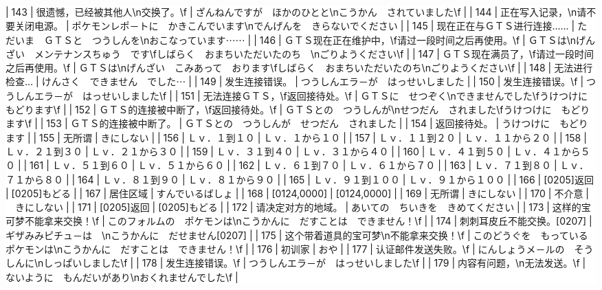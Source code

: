 | 143 | 很遗憾，已经被其他人\n交换了。\f | ざんねんですが　ほかのひとと\nこうかん　されていました\f |
| 144 | 正在写入记录，\n请不要关闭电源。 | ポケモンレポ－トに　かきこんでいます\nでんげんを　きらないでください |
| 145 | 现在正在与ＧＴＳ进行连接…… | ただいま　ＧＴＳと　つうしんを\nおこなっています⋯⋯ |
| 146 | ＧＴＳ现在正在维护中，\f请过一段时间之后再使用。\f | ＧＴＳは\nげんざい　メンテナンスちゅう　です\fしばらく　おまちいただいたのち　\nごりようください\f |
| 147 | ＧＴＳ现在满员了，\f请过一段时间之后再使用。\f | ＧＴＳは\nげんざい　こみあって　おります\fしばらく　おまちいただいたのち\nごりようください\f |
| 148 | 无法进行检查… | けんさく　できません　でした⋯ |
| 149 | 发生连接错误。 | つうしんエラ－が　はっせいしました |
| 150 | 发生连接错误。\f | つうしんエラ－が　はっせいしました\f |
| 151 | 无法连接ＧＴＳ，\f返回接待处。\f | ＧＴＳに　せつぞく\nできませんでした\fうけつけにもどります\f |
| 152 | ＧＴＳ的连接被中断了，\f返回接待处。\f | ＧＴＳとの　つうしんが\nせつだん　されました\fうけつけに　もどります\f |
| 153 | ＧＴＳ的连接被中断了。 | ＧＴＳとの　つうしんが　せつだん　されました |
| 154 | 返回接待处。 | うけつけに　もどります |
| 155 | 无所谓 | きにしない |
| 156 | Ｌｖ．１到１０ | Ｌｖ．１から１０ |
| 157 | Ｌｖ．１１到２０ | Ｌｖ．１１から２０ |
| 158 | Ｌｖ．２１到３０ | Ｌｖ．２１から３０ |
| 159 | Ｌｖ．３１到４０ | Ｌｖ．３１から４０ |
| 160 | Ｌｖ．４１到５０ | Ｌｖ．４１から５０ |
| 161 | Ｌｖ．５１到６０ | Ｌｖ．５１から６０ |
| 162 | Ｌｖ．６１到７０ | Ｌｖ．６１から７０ |
| 163 | Ｌｖ．７１到８０ | Ｌｖ．７１から８０ |
| 164 | Ｌｖ．８１到９０ | Ｌｖ．８１から９０ |
| 165 | Ｌｖ．９１到１００ | Ｌｖ．９１から１００ |
| 166 | [0205]返回 | [0205]もどる |
| 167 | 居住区域 | すんでいるばしょ |
| 168 | [0124,0000] | [0124,0000] |
| 169 | 无所谓 | きにしない |
| 170 | 不介意 | 　きにしない |
| 171 | [0205]返回 | [0205]もどる |
| 172 | 请决定对方的地域。 | あいての　ちいきを　きめてください |
| 173 | 这样的宝可梦不能拿来交换！\f | このフォルムの　ポケモンは\nこうかんに　だすことは　できません！\f |
| 174 | 刺刺耳皮丘不能交换。[0207] | ギザみみピチュ－は　\nこうかんに　だせません[0207] |
| 175 | 这个带着道具的宝可梦\n不能拿来交换！\f | このどうぐを　もっている　ポケモンは\nこうかんに　だすことは　できません！\f |
| 176 | 初训家 | おや |
| 177 | 认证邮件发送失败。\f | にんしょうメ－ルの　そうしんに\nしっぱいしました\f |
| 178 | 发生连接错误。\f | つうしんエラ－が　はっせいしました\f |
| 179 | 内容有问题，\n无法发送。\f | ないように　もんだいがあり\nおくれませんでした\f |